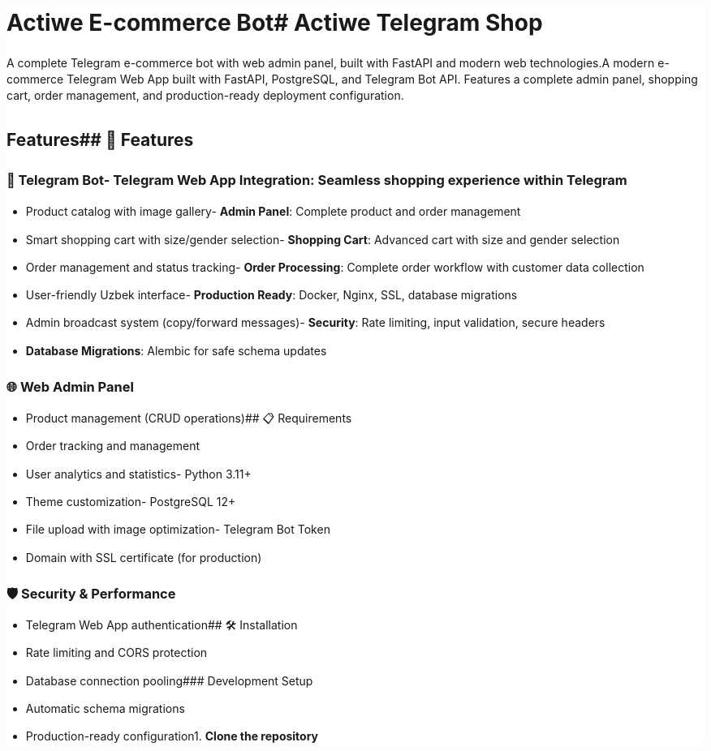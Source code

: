 # Actiwe E-commerce Bot# Actiwe Telegram Shop



A complete Telegram e-commerce bot with web admin panel, built with FastAPI and modern web technologies.A modern e-commerce Telegram Web App built with FastAPI, PostgreSQL, and Telegram Bot API. Features a complete admin panel, shopping cart, order management, and production-ready deployment configuration.



## Features## 🚀 Features



### 🤖 Telegram Bot- **Telegram Web App Integration**: Seamless shopping experience within Telegram

- Product catalog with image gallery- **Admin Panel**: Complete product and order management

- Smart shopping cart with size/gender selection- **Shopping Cart**: Advanced cart with size and gender selection

- Order management and status tracking- **Order Processing**: Complete order workflow with customer data collection

- User-friendly Uzbek interface- **Production Ready**: Docker, Nginx, SSL, database migrations

- Admin broadcast system (copy/forward messages)- **Security**: Rate limiting, input validation, secure headers

- **Database Migrations**: Alembic for safe schema updates

### 🌐 Web Admin Panel

- Product management (CRUD operations)## 📋 Requirements

- Order tracking and management

- User analytics and statistics- Python 3.11+

- Theme customization- PostgreSQL 12+

- File upload with image optimization- Telegram Bot Token

- Domain with SSL certificate (for production)

### 🛡️ Security & Performance

- Telegram Web App authentication## 🛠️ Installation

- Rate limiting and CORS protection

- Database connection pooling### Development Setup

- Automatic schema migrations

- Production-ready configuration1. **Clone the repository**
